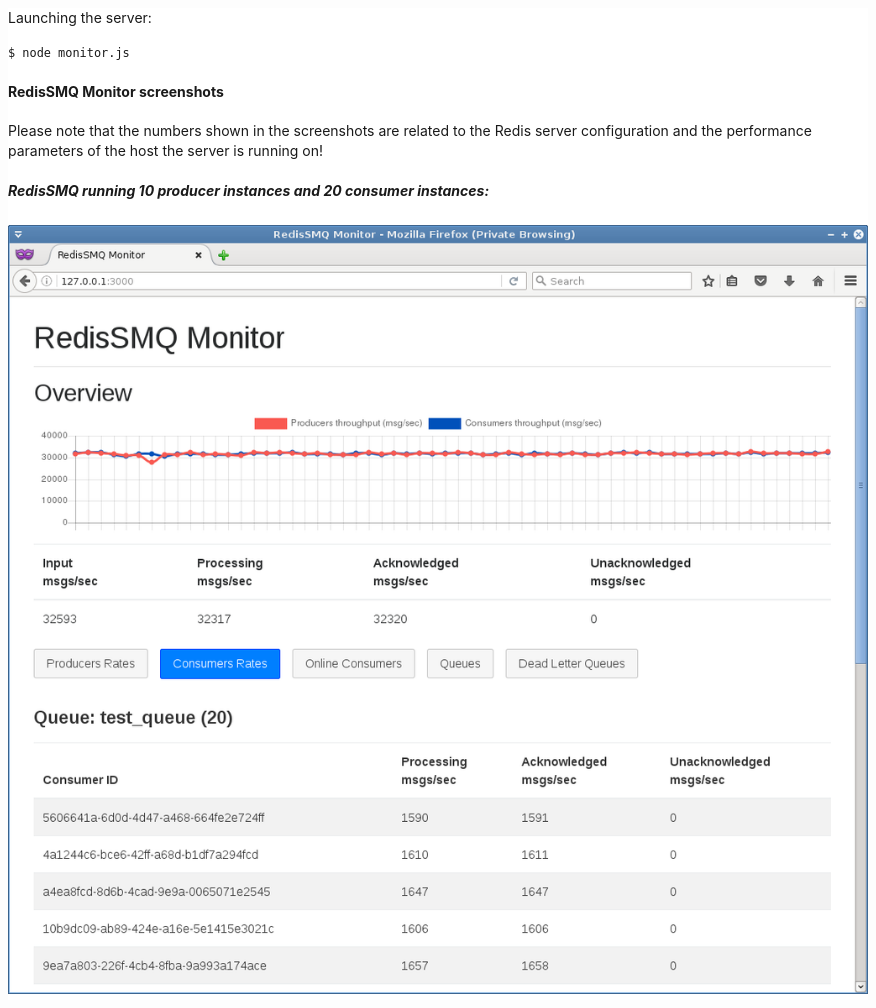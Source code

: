 Launching the server:

```text
$ node monitor.js
```
#### RedisSMQ Monitor screenshots

Please note that the numbers shown in the screenshots are related to the Redis server configuration and the performance 
parameters of the host the server is running on!

##### RedisSMQ running 10 producer instances and 20 consumer instances:

![RedisSMQ Monitor](./screenshots/img_7.png)
